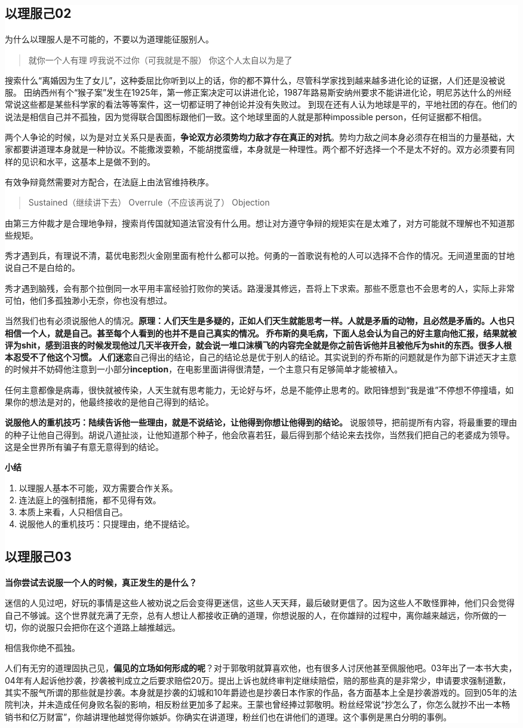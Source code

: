 
## 以理服己02
为什么以理服人是不可能的，不要以为道理能征服别人。

>就你一个人有理
>哼我说不过你（可我就是不服）
>你这个人太自以为是了

搜索什么“离婚因为生了女儿”，这种委屈比你听到以上的话，你的都不算什么，尽管科学家找到越来越多进化论的证据，人们还是没被说服。
田纳西州有个“猴子案”发生在1925年，第一修正案决定可以讲进化论，1987年路易斯安纳州要求不能讲进化论，明尼苏达什么的州经常说这些都是某些科学家的看法等等案件，这一切都证明了神创论并没有失败过。
到现在还有人认为地球是平的，平地社团的存在。他们的说法是相信自己并不孤独，因为觉得联合国图标跟他们一致。这个地球里面的人就是那种impossible person，任何证据都不相信。

两个人争论的时候，以为是对立关系只是表面，**争论双方必须势均力敌才存在真正的对抗**。势均力敌之间本身必须存在相当的力量基础，大家都要讲道理本身就是一种协议。不能撒泼耍赖，不能胡搅蛮缠，本身就是一种理性。两个都不好选择一个不是太不好的。双方必须要有同样的见识和水平，这基本上是做不到的。

有效争辩竟然需要对方配合，在法庭上由法官维持秩序。
>Sustained（继续讲下去）
>Overrule（不应该再说了）
>Objection

由第三方仲裁才是合理地争辩，搜索肖传国就知道法官没有什么用。想让对方遵守争辩的规矩实在是太难了，对方可能就不理解也不知道那些规矩。

秀才遇到兵，有理说不清，葛优电影烈火金刚里面有枪什么都可以抢。何勇的一首歌说有枪的人可以选择不合作的情况。无间道里面的甘地说自己不是白给的。

秀才遇到脑残，会有那个拉倒同一水平用丰富经验打败你的笑话。路漫漫其修远，吾将上下求索。那些不愿意也不会思考的人，实际上非常可怕，他们多孤独渺小无奈，你也没有想过。

当然我们也有必须说服他人的情况。**原理：人们天生是多疑的，正如人们天生就能思考一样。**人就是矛盾的动物，且必然是矛盾的。人也只相信一个人，就是自己。甚至每个人看到的也并不是自己真实的情况。
乔布斯的臭毛病，下面人总会认为自己的好主意向他汇报，结果就被评为shit，感到沮丧的时候发现他过几天半夜开会，就会说一堆口沫横飞的内容完全就是你之前告诉他并且被他斥为shit的东西。很多人根本忍受不了他这个习惯。
人们**迷恋**自己得出的结论，自己的结论总是优于别人的结论。其实说到的乔布斯的问题就是作为部下讲述天才主意的时候并不妨碍他注意到一小部分**inception**，在电影里面讲得很清楚，一个主意只有足够简单才能被植入。

任何主意都像是病毒，很快就被传染，人天生就有思考能力，无论好与坏，总是不能停止思考的。欧阳锋想到“我是谁”不停想不停撞墙，如果你的想法是对的，他最终接收的是他自己得到的结论。

**说服他人的重机技巧：陆续告诉他一些理由，就是不说结论，让他得到你想让他得到的结论。**
说服领导，把前提所有内容，将最重要的理由的种子让他自己得到。胡说八道扯淡，让他知道那个种子，他会欣喜若狂，最后得到那个结论来去找你，当然我们把自己的老婆成为领导。
这是全世界所有骗子有意无意得到的结论。

**小结**

1. 以理服人基本不可能，双方需要合作关系。
2. 连法庭上的强制措施，都不见得有效。
3. 本质上来看，人只相信自己。
4. 说服他人的重机技巧：只提理由，绝不提结论。


## 以理服己03

**当你尝试去说服一个人的时候，真正发生的是什么？**

迷信的人见过吧，好玩的事情是这些人被劝说之后会变得更迷信，这些人天天拜，最后破财更信了。因为这些人不敢怪罪神，他们只会觉得自己不够诚。这个世界就充满了无奈，总有人想让人都接收正确的道理，你想说服的人，在你雄辩的过程中，离你越来越远，你所做的一切，你的说服只会把你在这个道路上越推越远。

相信我你绝不孤独。

人们有无穷的道理固执己见，**偏见的立场如何形成的呢**？对于郭敬明就算喜欢他，也有很多人讨厌他甚至佩服他吧。03年出了一本书大卖，04年有人起诉他抄袭，抄袭被判成立之后要求赔偿20万。提出上诉也就终审判定继续赔偿，赔的那些真的是非常少，申请要求强制道歉，其实不服气所谓的那些就是抄袭。本身就是抄袭的幻城和10年爵迹也是抄袭日本作家的作品，各方面基本上全是抄袭游戏的。回到05年的法院判决，并未造成任何身败名裂的影响，相反粉丝更加多了起来。王蒙也曾经捧过郭敬明。粉丝经常说“抄怎么了，你怎么就抄不出一本畅销书和亿万财富”，你越讲理他越觉得你嫉妒。你确实在讲道理，粉丝们也在讲他们的道理。这个事例是黑白分明的事例。

